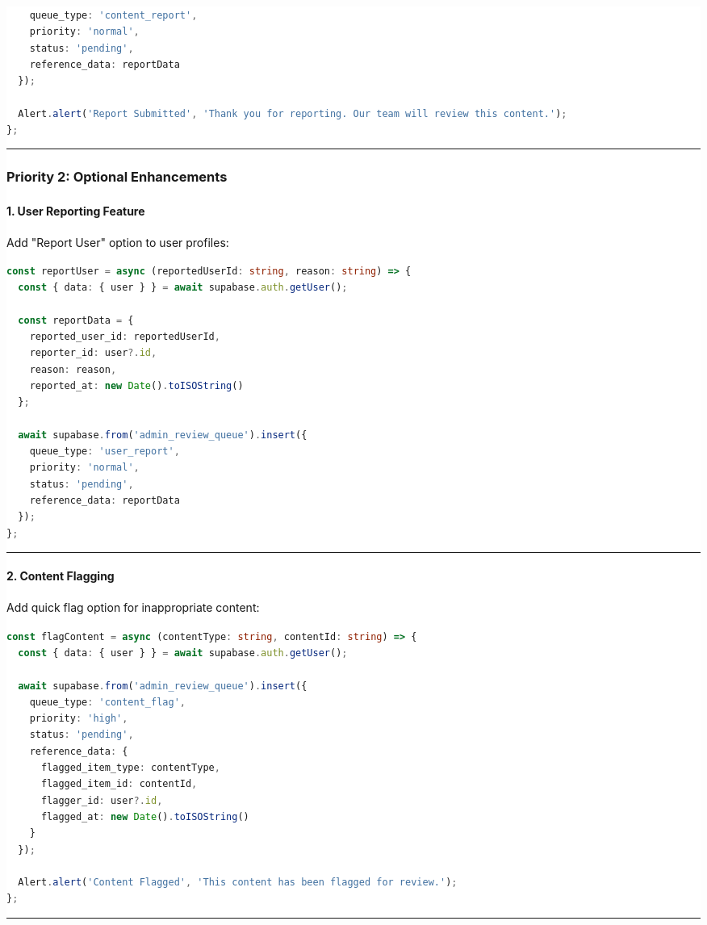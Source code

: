 ```typescript
    queue_type: 'content_report',
    priority: 'normal',
    status: 'pending',
    reference_data: reportData
  });

  Alert.alert('Report Submitted', 'Thank you for reporting. Our team will review this content.');
};
```

---

### **Priority 2: Optional Enhancements**

#### **1. User Reporting Feature**
Add "Report User" option to user profiles:

```typescript
const reportUser = async (reportedUserId: string, reason: string) => {
  const { data: { user } } = await supabase.auth.getUser();
  
  const reportData = {
    reported_user_id: reportedUserId,
    reporter_id: user?.id,
    reason: reason,
    reported_at: new Date().toISOString()
  };

  await supabase.from('admin_review_queue').insert({
    queue_type: 'user_report',
    priority: 'normal',
    status: 'pending',
    reference_data: reportData
  });
};
```

---

#### **2. Content Flagging**
Add quick flag option for inappropriate content:

```typescript
const flagContent = async (contentType: string, contentId: string) => {
  const { data: { user } } = await supabase.auth.getUser();
  
  await supabase.from('admin_review_queue').insert({
    queue_type: 'content_flag',
    priority: 'high',
    status: 'pending',
    reference_data: {
      flagged_item_type: contentType,
      flagged_item_id: contentId,
      flagger_id: user?.id,
      flagged_at: new Date().toISOString()
    }
  });

  Alert.alert('Content Flagged', 'This content has been flagged for review.');
};
```

---
